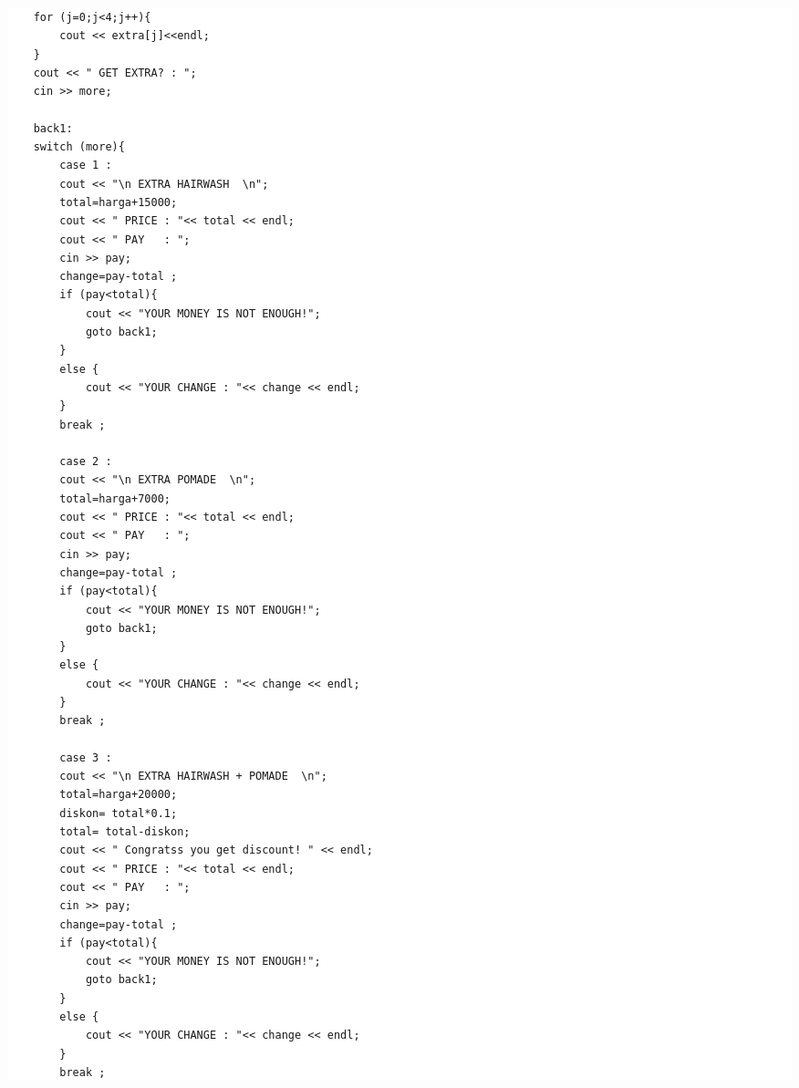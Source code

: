         for (j=0;j<4;j++){
            cout << extra[j]<<endl;    
        }
        cout << " GET EXTRA? : ";
        cin >> more;

        back1:
        switch (more){
            case 1 :
            cout << "\n EXTRA HAIRWASH  \n";
            total=harga+15000;
            cout << " PRICE : "<< total << endl;
            cout << " PAY   : ";
            cin >> pay;
            change=pay-total ;
            if (pay<total){
                cout << "YOUR MONEY IS NOT ENOUGH!";
                goto back1;
            } 
            else {
                cout << "YOUR CHANGE : "<< change << endl;
            }
            break ;

            case 2 :
            cout << "\n EXTRA POMADE  \n";
            total=harga+7000;
            cout << " PRICE : "<< total << endl;
            cout << " PAY   : ";
            cin >> pay;
            change=pay-total ;
            if (pay<total){
                cout << "YOUR MONEY IS NOT ENOUGH!";
                goto back1;
            } 
            else {
                cout << "YOUR CHANGE : "<< change << endl;
            }
            break ;

            case 3 :
            cout << "\n EXTRA HAIRWASH + POMADE  \n";
            total=harga+20000;
            diskon= total*0.1;
            total= total-diskon;
            cout << " Congratss you get discount! " << endl;
            cout << " PRICE : "<< total << endl;
            cout << " PAY   : ";
            cin >> pay;
            change=pay-total ;
            if (pay<total){
                cout << "YOUR MONEY IS NOT ENOUGH!";
                goto back1;
            } 
            else {
                cout << "YOUR CHANGE : "<< change << endl;
            }
            break ;
